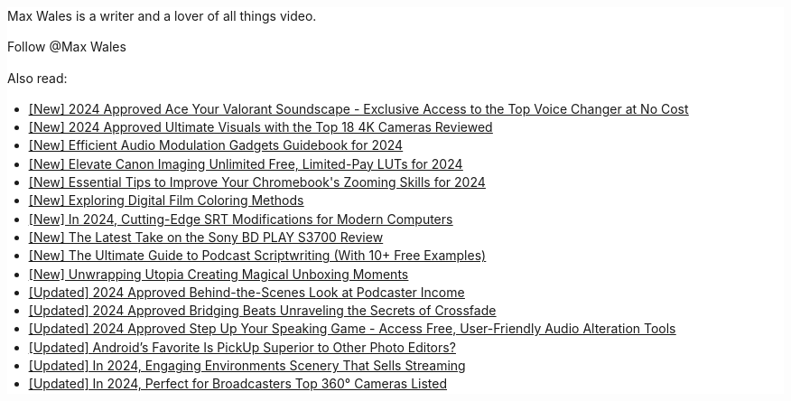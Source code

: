 Max Wales is a writer and a lover of all things video.

Follow @Max Wales


<ins class="adsbygoogle"
     style="display:block"
     data-ad-format="autorelaxed"
     data-ad-client="ca-pub-7571918770474297"
     data-ad-slot="1223367746"></ins>



<ins class="adsbygoogle"
     style="display:block"
     data-ad-client="ca-pub-7571918770474297"
     data-ad-slot="8358498916"
     data-ad-format="auto"
     data-full-width-responsive="true"></ins>






<span class="atpl-alsoreadstyle">Also read:</span>
<div><ul>
<li><a href="https://fox-access.techidaily.com/new-2024-approved-ace-your-valorant-soundscape-exclusive-access-to-the-top-voice-changer-at-no-cost/"><u>[New] 2024 Approved  Ace Your Valorant Soundscape - Exclusive Access to the Top Voice Changer at No Cost</u></a></li>
<li><a href="https://fox-access.techidaily.com/new-2024-approved-ultimate-visuals-with-the-top-18-4k-cameras-reviewed/"><u>[New] 2024 Approved  Ultimate Visuals with the Top 18 4K Cameras Reviewed</u></a></li>
<li><a href="https://fox-access.techidaily.com/new-efficient-audio-modulation-gadgets-guidebook-for-2024/"><u>[New] Efficient Audio Modulation Gadgets Guidebook for 2024</u></a></li>
<li><a href="https://fox-access.techidaily.com/new-elevate-canon-imaging-unlimited-free-limited-pay-luts-for-2024/"><u>[New] Elevate Canon Imaging  Unlimited Free, Limited-Pay LUTs for 2024</u></a></li>
<li><a href="https://fox-access.techidaily.com/new-essential-tips-to-improve-your-chromebooks-zooming-skills-for-2024/"><u>[New] Essential Tips to Improve Your Chromebook's Zooming Skills for 2024</u></a></li>
<li><a href="https://fox-access.techidaily.com/new-exploring-digital-film-coloring-methods/"><u>[New] Exploring Digital Film Coloring Methods</u></a></li>
<li><a href="https://fox-access.techidaily.com/new-in-2024-cutting-edge-srt-modifications-for-modern-computers/"><u>[New] In 2024, Cutting-Edge SRT Modifications for Modern Computers</u></a></li>
<li><a href="https://some-approaches.techidaily.com/new-the-latest-take-on-the-sony-bd-play-s3700-review/"><u>[New] The Latest Take on the Sony BD PLAY S3700 Review</u></a></li>
<li><a href="https://some-tips.techidaily.com/new-the-ultimate-guide-to-podcast-scriptwriting-with-10plus-free-examples/"><u>[New] The Ultimate Guide to Podcast Scriptwriting (With 10+ Free Examples)</u></a></li>
<li><a href="https://fox-access.techidaily.com/new-unwrapping-utopia-creating-magical-unboxing-moments/"><u>[New] Unwrapping Utopia  Creating Magical Unboxing Moments</u></a></li>
<li><a href="https://fox-access.techidaily.com/updated-2024-approved-behind-the-scenes-look-at-podcaster-income/"><u>[Updated] 2024 Approved  Behind-the-Scenes Look at Podcaster Income</u></a></li>
<li><a href="https://fox-access.techidaily.com/updated-2024-approved-bridging-beats-unraveling-the-secrets-of-crossfade/"><u>[Updated] 2024 Approved  Bridging Beats  Unraveling the Secrets of Crossfade</u></a></li>
<li><a href="https://vp-tips.techidaily.com/updated-2024-approved-step-up-your-speaking-game-access-free-user-friendly-audio-alteration-tools/"><u>[Updated] 2024 Approved  Step Up Your Speaking Game - Access Free, User-Friendly Audio Alteration Tools</u></a></li>
<li><a href="https://fox-access.techidaily.com/updated-androids-favorite-is-pickup-superior-to-other-photo-editors/"><u>[Updated] Android’s Favorite  Is PickUp Superior to Other Photo Editors?</u></a></li>
<li><a href="https://fox-access.techidaily.com/updated-in-2024-engaging-environments-scenery-that-sells-streaming/"><u>[Updated] In 2024, Engaging Environments  Scenery That Sells Streaming</u></a></li>
<li><a href="https://fox-access.techidaily.com/updated-in-2024-perfect-for-broadcasters-top-360-cameras-listed/"><u>[Updated] In 2024, Perfect for Broadcasters  Top 360° Cameras Listed</u></a></li>